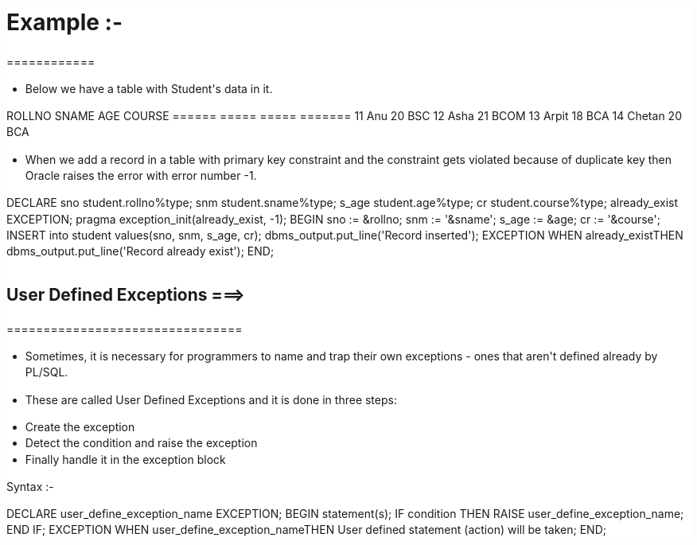 # Example :- 
============

* Below we have a table with Student's data in it.

ROLLNO    SNAME    AGE   COURSE
======    =====   =====  =======
  11       Anu     20     BSC
  12       Asha    21     BCOM
  13       Arpit   18     BCA
  14       Chetan  20     BCA

* When we add a record in a table with primary key constraint and the constraint gets violated because of duplicate key then Oracle raises the error with error number -1.

DECLARE
    sno student.rollno%type;
    snm student.sname%type;
    s_age student.age%type;
    cr student.course%type;
    already_exist EXCEPTION;
    pragma exception_init(already_exist, -1);
BEGIN
    sno := &rollno;
    snm := '&sname';
    s_age := &age;
    cr := '&course';
    INSERT into student values(sno, snm, s_age, cr);
    dbms_output.put_line('Record inserted');
EXCEPTION
    WHEN already_existTHEN
    dbms_output.put_line('Record already exist');
END;


##  User Defined Exceptions ===>
================================

* Sometimes, it is necessary for programmers to name and trap their own exceptions - ones that aren't defined already by PL/SQL.

* These are called User Defined Exceptions and it is done in three steps:
- Create the exception
- Detect the condition and raise the exception
- Finally handle it in the exception block

Syntax :- 

DECLARE
    user_define_exception_name EXCEPTION;
BEGIN
    statement(s);
    IF condition THEN
        RAISE user_define_exception_name;
    END IF;
EXCEPTION
    WHEN user_define_exception_nameTHEN
        User defined statement (action) will be taken;
END;
